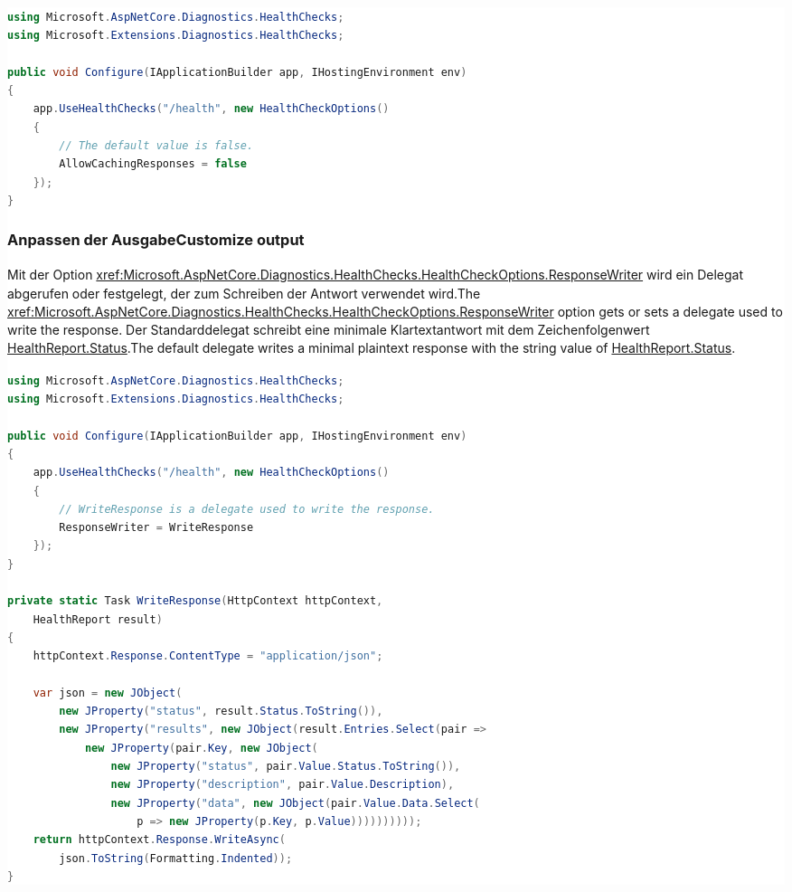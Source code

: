 ```csharp
using Microsoft.AspNetCore.Diagnostics.HealthChecks;
using Microsoft.Extensions.Diagnostics.HealthChecks;

public void Configure(IApplicationBuilder app, IHostingEnvironment env)
{
    app.UseHealthChecks("/health", new HealthCheckOptions()
    {
        // The default value is false.
        AllowCachingResponses = false
    });
}
```

### <a name="customize-output"></a><span data-ttu-id="9cc77-185">Anpassen der Ausgabe</span><span class="sxs-lookup"><span data-stu-id="9cc77-185">Customize output</span></span>

<span data-ttu-id="9cc77-186">Mit der Option <xref:Microsoft.AspNetCore.Diagnostics.HealthChecks.HealthCheckOptions.ResponseWriter> wird ein Delegat abgerufen oder festgelegt, der zum Schreiben der Antwort verwendet wird.</span><span class="sxs-lookup"><span data-stu-id="9cc77-186">The <xref:Microsoft.AspNetCore.Diagnostics.HealthChecks.HealthCheckOptions.ResponseWriter> option gets or sets a delegate used to write the response.</span></span> <span data-ttu-id="9cc77-187">Der Standarddelegat schreibt eine minimale Klartextantwort mit dem Zeichenfolgenwert [HealthReport.Status](xref:Microsoft.Extensions.Diagnostics.HealthChecks.HealthReport.Status).</span><span class="sxs-lookup"><span data-stu-id="9cc77-187">The default delegate writes a minimal plaintext response with the string value of [HealthReport.Status](xref:Microsoft.Extensions.Diagnostics.HealthChecks.HealthReport.Status).</span></span>

```csharp
using Microsoft.AspNetCore.Diagnostics.HealthChecks;
using Microsoft.Extensions.Diagnostics.HealthChecks;

public void Configure(IApplicationBuilder app, IHostingEnvironment env)
{
    app.UseHealthChecks("/health", new HealthCheckOptions()
    {
        // WriteResponse is a delegate used to write the response.
        ResponseWriter = WriteResponse
    });
}

private static Task WriteResponse(HttpContext httpContext, 
    HealthReport result)
{
    httpContext.Response.ContentType = "application/json";

    var json = new JObject(
        new JProperty("status", result.Status.ToString()),
        new JProperty("results", new JObject(result.Entries.Select(pair =>
            new JProperty(pair.Key, new JObject(
                new JProperty("status", pair.Value.Status.ToString()),
                new JProperty("description", pair.Value.Description),
                new JProperty("data", new JObject(pair.Value.Data.Select(
                    p => new JProperty(p.Key, p.Value))))))))));
    return httpContext.Response.WriteAsync(
        json.ToString(Formatting.Indented));
}
```
